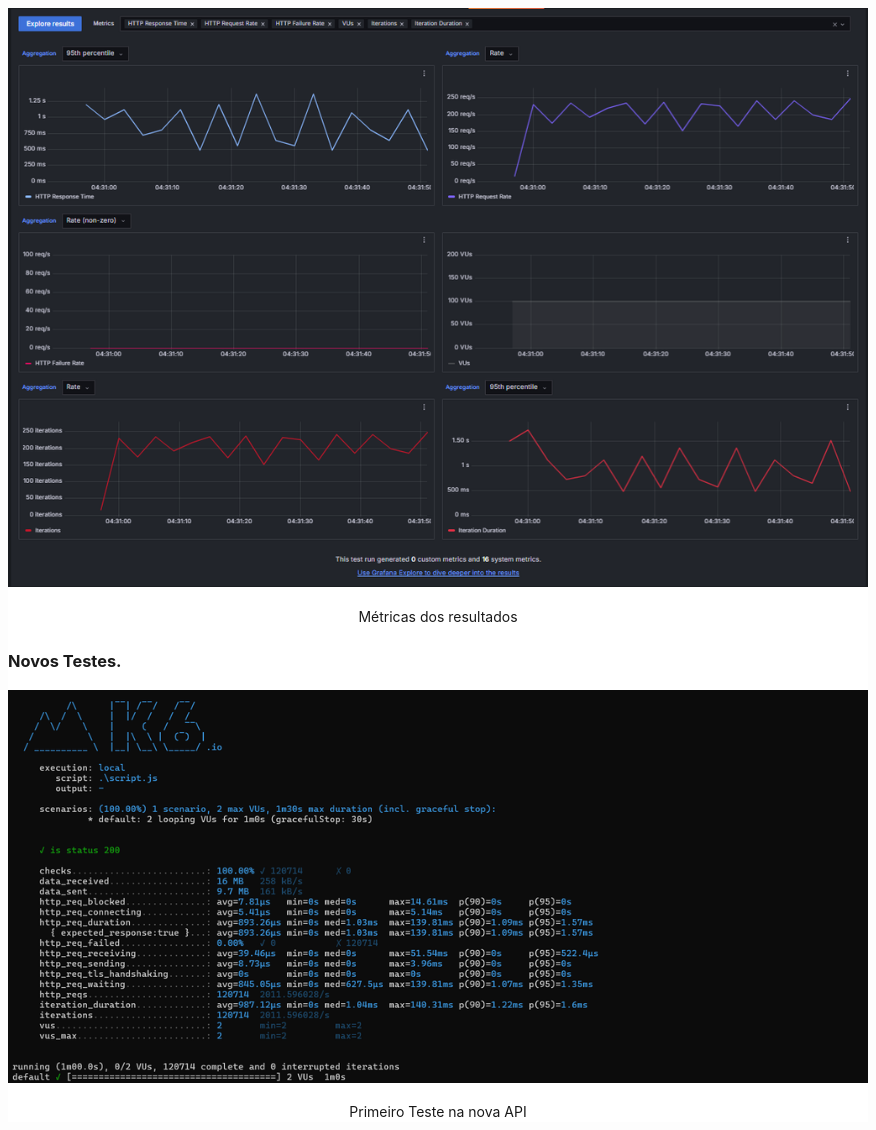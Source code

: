 <div style="text-align:center">
    <img src="./img/metricasGrafico.png" alt="Métricas dos resultados">
    <p>Métricas dos resultados</p>
</div>

### Novos Testes.

<div style="text-align:center">
    <img src="./img/novos-testes/teste_8085.png" alt="Primeiro teste usando Cache">
    <p>Primeiro Teste na nova API</p>
</div>
